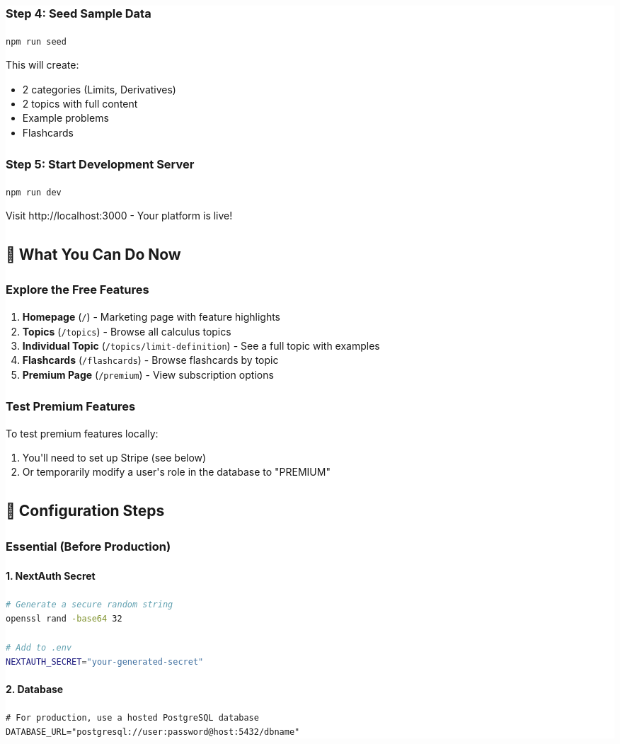 ### Step 4: Seed Sample Data
```bash
npm run seed
```

This will create:
- 2 categories (Limits, Derivatives)
- 2 topics with full content
- Example problems
- Flashcards

### Step 5: Start Development Server
```bash
npm run dev
```

Visit http://localhost:3000 - Your platform is live!

## 📱 What You Can Do Now

### Explore the Free Features
1. **Homepage** (`/`) - Marketing page with feature highlights
2. **Topics** (`/topics`) - Browse all calculus topics
3. **Individual Topic** (`/topics/limit-definition`) - See a full topic with examples
4. **Flashcards** (`/flashcards`) - Browse flashcards by topic
5. **Premium Page** (`/premium`) - View subscription options

### Test Premium Features
To test premium features locally:
1. You'll need to set up Stripe (see below)
2. Or temporarily modify a user's role in the database to "PREMIUM"

## 🔧 Configuration Steps

### Essential (Before Production)

#### 1. NextAuth Secret
```bash
# Generate a secure random string
openssl rand -base64 32

# Add to .env
NEXTAUTH_SECRET="your-generated-secret"
```

#### 2. Database
```env
# For production, use a hosted PostgreSQL database
DATABASE_URL="postgresql://user:password@host:5432/dbname"
```
